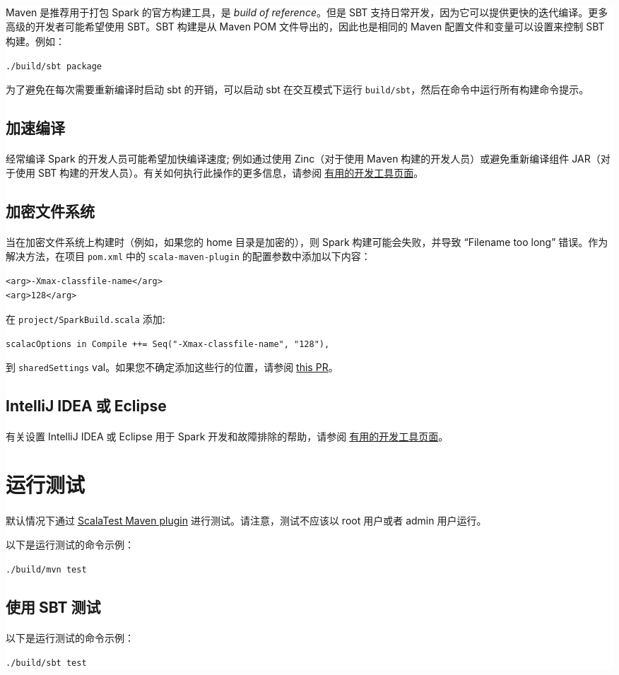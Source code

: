 Maven 是推荐用于打包 Spark 的官方构建工具，是 _build of reference_。但是 SBT 支持日常开发，因为它可以提供更快的迭代编译。更多高级的开发者可能希望使用 SBT。SBT 构建是从 Maven POM 文件导出的，因此也是相同的 Maven 配置文件和变量可以设置来控制 SBT 构建。例如：

```
./build/sbt package 
```

为了避免在每次需要重新编译时启动 sbt 的开销，可以启动 sbt 在交互模式下运行 `build/sbt`，然后在命令中运行所有构建命令提示。

## 加速编译

经常编译 Spark 的开发人员可能希望加快编译速度; 例如通过使用 Zinc（对于使用 Maven 构建的开发人员）或避免重新编译组件 JAR（对于使用 SBT 构建的开发人员）。有关如何执行此操作的更多信息，请参阅 [有用的开发工具页面](http://spark.apache.org/developer-tools.html#reducing-build-times)。

## 加密文件系统

当在加密文件系统上构建时（例如，如果您的 home 目录是加密的），则 Spark 构建可能会失败，并导致 “Filename too long” 错误。作为解决方法，在项目 `pom.xml` 中的 `scala-maven-plugin` 的配置参数中添加以下内容：

```
<arg>-Xmax-classfile-name</arg>
<arg>128</arg> 
```

在 `project/SparkBuild.scala` 添加:

```
scalacOptions in Compile ++= Seq("-Xmax-classfile-name", "128"), 
```

到 `sharedSettings` val。如果您不确定添加这些行的位置，请参阅 [this PR](https://github.com/apache/spark/pull/2883/files)。

## IntelliJ IDEA 或 Eclipse

有关设置 IntelliJ IDEA 或 Eclipse 用于 Spark 开发和故障排除的帮助，请参阅 [有用的开发工具页面](http://spark.apache.org/developer-tools.html)。

# 运行测试

默认情况下通过 [ScalaTest Maven plugin](http://www.scalatest.org/user_guide/using_the_scalatest_maven_plugin) 进行测试。请注意，测试不应该以 root 用户或者 admin 用户运行。

以下是运行测试的命令示例：

```
./build/mvn test 
```

## 使用 SBT 测试

以下是运行测试的命令示例：

```
./build/sbt test 
```
